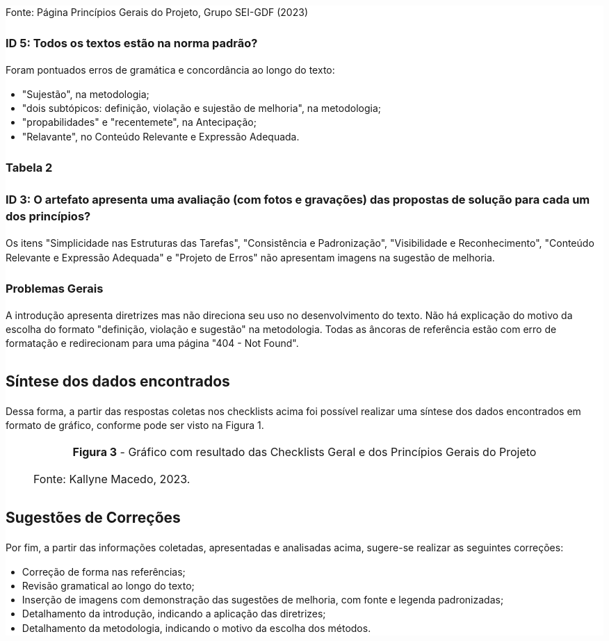 Fonte: Página Princípios Gerais do Projeto, Grupo SEI-GDF (2023)

### ID 5: Todos os textos estão na norma padrão?

Foram pontuados erros de gramática e concordância ao longo do texto:

* "Sujestão", na metodologia;
* "dois subtópicos: definição, violação e sujestão de melhoria", na metodologia;
* "propabilidades" e "recentemete", na Antecipação;
* "Relavante", no Conteúdo Relevante e Expressão Adequada.

### Tabela 2

### ID 3: O artefato apresenta uma avaliação (com fotos e gravações) das propostas de solução para cada um dos princípios?

Os itens "Simplicidade nas Estruturas das Tarefas", "Consistência e Padronização", "Visibilidade e Reconhecimento", "Conteúdo Relevante e Expressão Adequada" e "Projeto de Erros" não apresentam imagens na sugestão de melhoria.

### Problemas Gerais

A introdução apresenta diretrizes mas não direciona seu uso no desenvolvimento do texto. Não há explicação do motivo da escolha do formato "definição, violação e sugestão" na metodologia. Todas as âncoras de referência estão com erro de formatação e redirecionam para uma página "404 - Not Found".

<center>

</center>

## Síntese dos dados encontrados

Dessa forma, a partir das respostas coletas nos checklists acima foi possível realizar uma síntese dos dados encontrados em formato de gráfico, conforme pode ser visto na Figura 1.

<figure markdown>
<font size="3"><p style="text-align: center"><b>Figura 3</b> - Gráfico com resultado das Checklists Geral e dos Princípios Gerais do Projeto</p></font>
<iframe width="571" height="353" seamless frameborder="0" scrolling="no" src="https://docs.google.com/spreadsheets/d/e/2PACX-1vS7lAI-eNFWA0igJtvVT7-iR9PkM14KXrc8ohN25_gB0odgpsy7VenITrS60zpcpvnw9-m6lHMEHd0z/pubchart?oid=1802927278&format=interactive"></iframe><figcaption><font size="3">Fonte: Kallyne Macedo, 2023.</font></figcaption>
</figure>

## Sugestões de Correções

Por fim, a partir das informações coletadas, apresentadas e analisadas acima, sugere-se realizar as seguintes correções:

- Correção de forma nas referências;
- Revisão gramatical ao longo do texto;
- Inserção de imagens com demonstração das sugestões de melhoria, com fonte e legenda padronizadas;
- Detalhamento da introdução, indicando a aplicação das diretrizes;
- Detalhamento da metodologia, indicando o motivo da escolha dos métodos.
